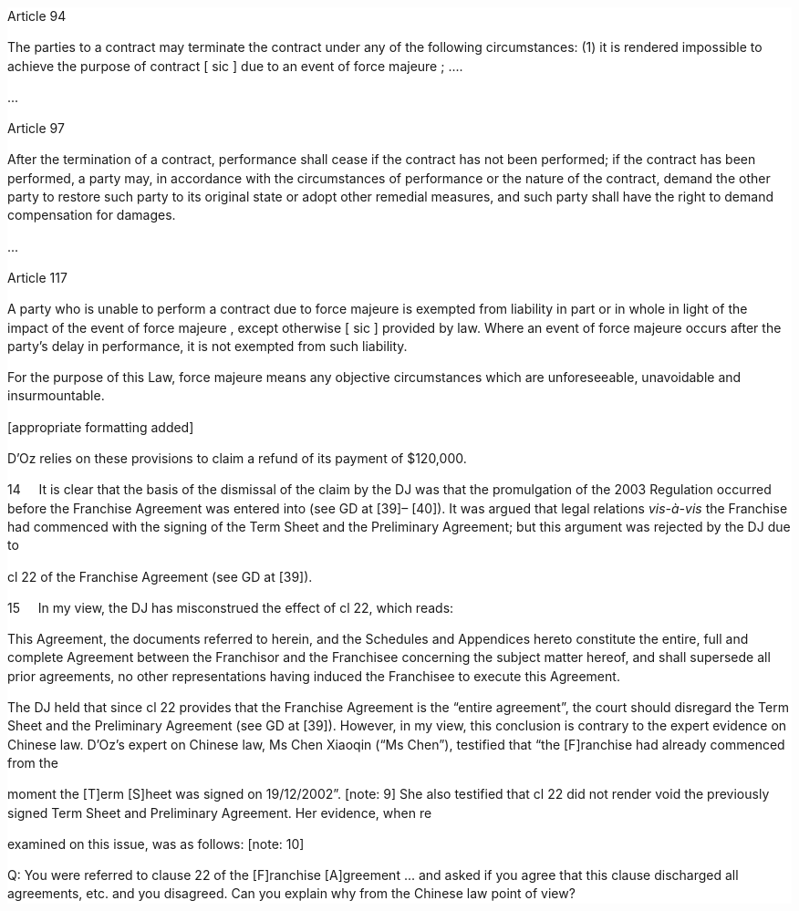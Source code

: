  Article 94 

 The parties to a contract may terminate the contract under any of the following circumstances: (1) it is rendered impossible to achieve the purpose of contract [ sic ] due to an event of force majeure ; .... 

 ... 

 Article 97 

 After the termination of a contract, performance shall cease if the contract has not been performed; if the contract has been performed, a party may, in accordance with the circumstances of performance or the nature of the contract, demand the other party to restore such party to its original state or adopt other remedial measures, and such party shall have the right to demand compensation for damages. 

 ... 

 Article 117 

 A party who is unable to perform a contract due to force majeure is exempted from liability in part or in whole in light of the impact of the event of force majeure , except otherwise [ sic ] provided by law. Where an event of force majeure occurs after the party’s delay in performance, it is not exempted from such liability. 

 For the purpose of this Law, force majeure means any objective circumstances which are unforeseeable, unavoidable and insurmountable. 

 [appropriate formatting added] 

D’Oz relies on these provisions to claim a refund of its payment of $120,000. 

14     It is clear that the basis of the dismissal of the claim by the DJ was that the promulgation of the 2003 Regulation occurred before the Franchise Agreement was entered into (see GD at [39]– [40]). It was argued that legal relations _vis-à-vis_ the Franchise had commenced with the signing of the Term Sheet and the Preliminary Agreement; but this argument was rejected by the DJ due to 


cl 22 of the Franchise Agreement (see GD at [39]). 

15     In my view, the DJ has misconstrued the effect of cl 22, which reads: 

 This Agreement, the documents referred to herein, and the Schedules and Appendices hereto constitute the entire, full and complete Agreement between the Franchisor and the Franchisee concerning the subject matter hereof, and shall supersede all prior agreements, no other representations having induced the Franchisee to execute this Agreement. 

The DJ held that since cl 22 provides that the Franchise Agreement is the “entire agreement”, the court should disregard the Term Sheet and the Preliminary Agreement (see GD at [39]). However, in my view, this conclusion is contrary to the expert evidence on Chinese law. D’Oz’s expert on Chinese law, Ms Chen Xiaoqin (“Ms Chen”), testified that “the [F]ranchise had already commenced from the 

moment the [T]erm [S]heet was signed on 19/12/2002”. [note: 9] She also testified that cl 22 did not render void the previously signed Term Sheet and Preliminary Agreement. Her evidence, when re

examined on this issue, was as follows: [note: 10] 

 Q: You were referred to clause 22 of the [F]ranchise [A]greement ... and asked if you agree that this clause discharged all agreements, etc. and you disagreed. Can you explain why from the Chinese law point of view? 

